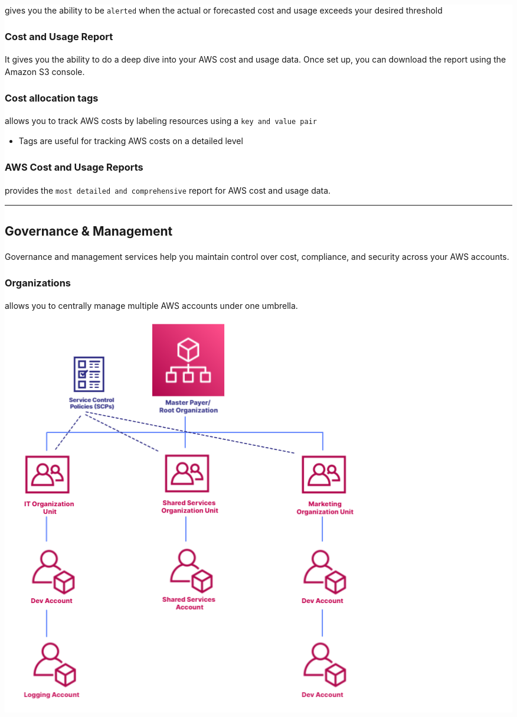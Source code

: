 gives you the ability to be `alerted` when the actual or forecasted cost and usage exceeds your desired threshold

### Cost and Usage Report

It gives you the ability to do a deep dive into your AWS cost and usage data. Once set up, you can download the report using the Amazon S3 console.

### Cost allocation tags

allows you to track AWS costs by labeling resources using a `key and value pair`

- Tags are useful for tracking AWS costs on a detailed level

### AWS Cost and Usage Reports

provides the `most detailed and comprehensive` report for AWS cost and usage data.

---

## Governance & Management

Governance and management services help you maintain control over cost, compliance, and security across your AWS accounts.

### Organizations

allows you to centrally manage multiple AWS accounts under one umbrella.

![org](./img/organization.PNG)

